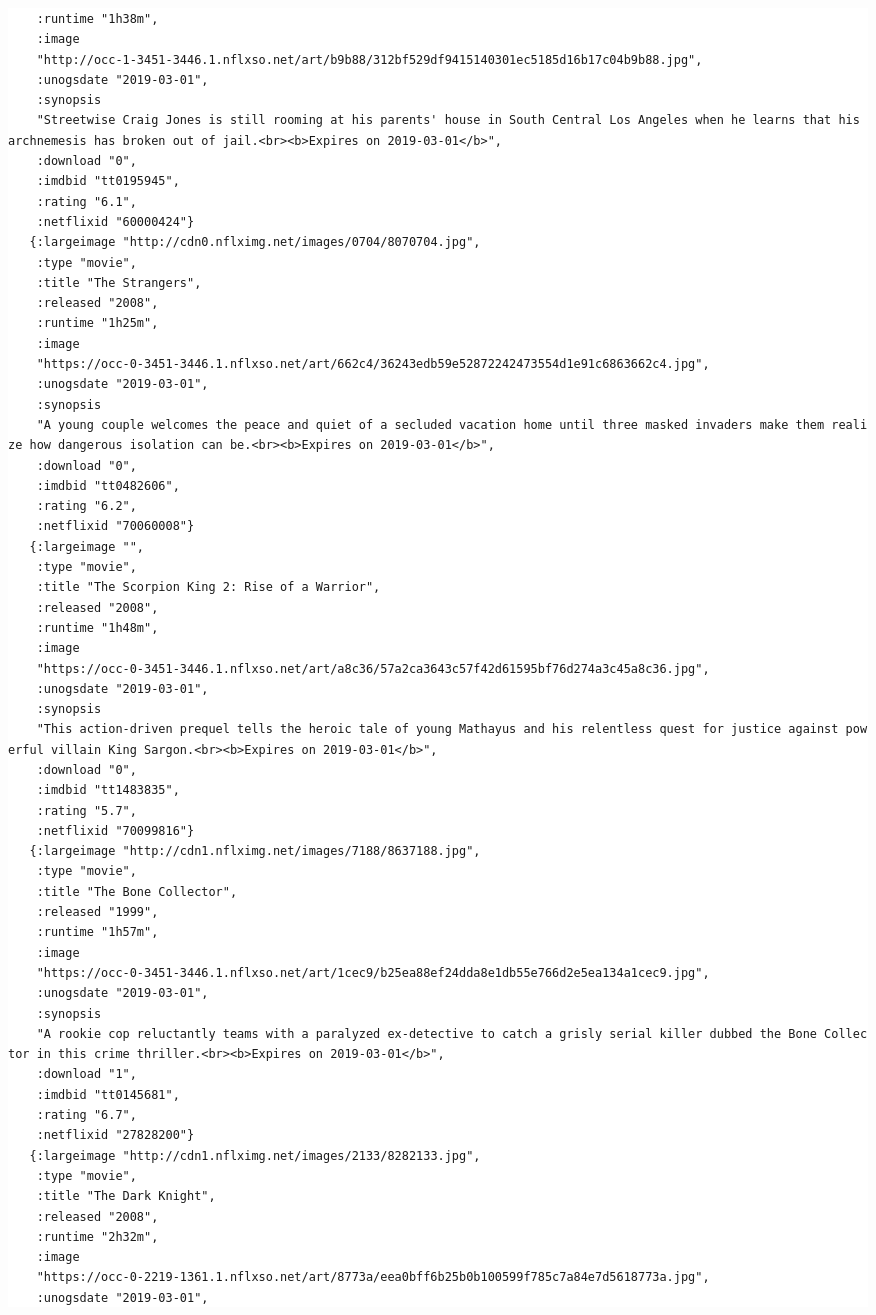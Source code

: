         :runtime "1h38m",
        :image
        "http://occ-1-3451-3446.1.nflxso.net/art/b9b88/312bf529df9415140301ec5185d16b17c04b9b88.jpg",
        :unogsdate "2019-03-01",
        :synopsis
        "Streetwise Craig Jones is still rooming at his parents' house in South Central Los Angeles when he learns that his archnemesis has broken out of jail.<br><b>Expires on 2019-03-01</b>",
        :download "0",
        :imdbid "tt0195945",
        :rating "6.1",
        :netflixid "60000424"}
       {:largeimage "http://cdn0.nflximg.net/images/0704/8070704.jpg",
        :type "movie",
        :title "The Strangers",
        :released "2008",
        :runtime "1h25m",
        :image
        "https://occ-0-3451-3446.1.nflxso.net/art/662c4/36243edb59e52872242473554d1e91c6863662c4.jpg",
        :unogsdate "2019-03-01",
        :synopsis
        "A young couple welcomes the peace and quiet of a secluded vacation home until three masked invaders make them realize how dangerous isolation can be.<br><b>Expires on 2019-03-01</b>",
        :download "0",
        :imdbid "tt0482606",
        :rating "6.2",
        :netflixid "70060008"}
       {:largeimage "",
        :type "movie",
        :title "The Scorpion King 2: Rise of a Warrior",
        :released "2008",
        :runtime "1h48m",
        :image
        "https://occ-0-3451-3446.1.nflxso.net/art/a8c36/57a2ca3643c57f42d61595bf76d274a3c45a8c36.jpg",
        :unogsdate "2019-03-01",
        :synopsis
        "This action-driven prequel tells the heroic tale of young Mathayus and his relentless quest for justice against powerful villain King Sargon.<br><b>Expires on 2019-03-01</b>",
        :download "0",
        :imdbid "tt1483835",
        :rating "5.7",
        :netflixid "70099816"}
       {:largeimage "http://cdn1.nflximg.net/images/7188/8637188.jpg",
        :type "movie",
        :title "The Bone Collector",
        :released "1999",
        :runtime "1h57m",
        :image
        "https://occ-0-3451-3446.1.nflxso.net/art/1cec9/b25ea88ef24dda8e1db55e766d2e5ea134a1cec9.jpg",
        :unogsdate "2019-03-01",
        :synopsis
        "A rookie cop reluctantly teams with a paralyzed ex-detective to catch a grisly serial killer dubbed the Bone Collector in this crime thriller.<br><b>Expires on 2019-03-01</b>",
        :download "1",
        :imdbid "tt0145681",
        :rating "6.7",
        :netflixid "27828200"}
       {:largeimage "http://cdn1.nflximg.net/images/2133/8282133.jpg",
        :type "movie",
        :title "The Dark Knight",
        :released "2008",
        :runtime "2h32m",
        :image
        "https://occ-0-2219-1361.1.nflxso.net/art/8773a/eea0bff6b25b0b100599f785c7a84e7d5618773a.jpg",
        :unogsdate "2019-03-01",